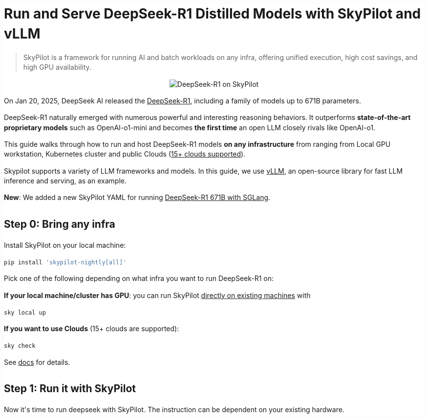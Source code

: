 # Run and Serve DeepSeek-R1 Distilled Models with SkyPilot and vLLM

> SkyPilot is a framework for running AI and batch workloads on any infra, offering unified execution, high cost savings, and high GPU availability.

<p align="center">
<img src="https://i.imgur.com/6umSuKw.png" alt="DeepSeek-R1 on SkyPilot" style="width: 70%;">
</p>

On Jan 20, 2025, DeepSeek AI released the [DeepSeek-R1](https://github.com/deepseek-ai/DeepSeek-R1), including a family of models up to 671B parameters. 

DeepSeek-R1 naturally emerged with numerous powerful and interesting reasoning behaviors. It outperforms **state-of-the-art proprietary models** such as OpenAI-o1-mini and becomes **the first time** an open LLM closely rivals like OpenAI-o1.

This guide walks through how to run and host DeepSeek-R1 models **on any infrastructure** from ranging from Local GPU workstation, Kubernetes cluster and public Clouds ([15+ clouds supported](https://docs.skypilot.co/en/latest/getting-started/installation.html)). 

Skypilot supports a variety of LLM frameworks and models. In this guide, we use [vLLM](https://github.com/vllm-project/vllm), an open-source library for fast LLM inference and serving, as an example. 

**New**: We added a new SkyPilot YAML for running [DeepSeek-R1 671B with SGLang](https://github.com/skypilot-org/skypilot/tree/master/llm/deepseek-r1).

## Step 0: Bring any infra

Install SkyPilot on your local machine:

```bash
pip install 'skypilot-nightly[all]'
```

Pick one of the following depending on what infra you want to run DeepSeek-R1 on:

**If your local machine/cluster has GPU**: you can run SkyPilot [directly on existing machines](https://docs.skypilot.co/en/latest/reservations/existing-machines.html) with 

```bash
sky local up
```

**If you want to use Clouds** (15+ clouds are supported):

```bash
sky check 
```
See [docs](https://docs.skypilot.co/en/latest/getting-started/installation.html) for details.


## Step 1: Run it with SkyPilot

Now it's time to run deepseek with SkyPilot. The instruction can be dependent on your existing hardware.  

